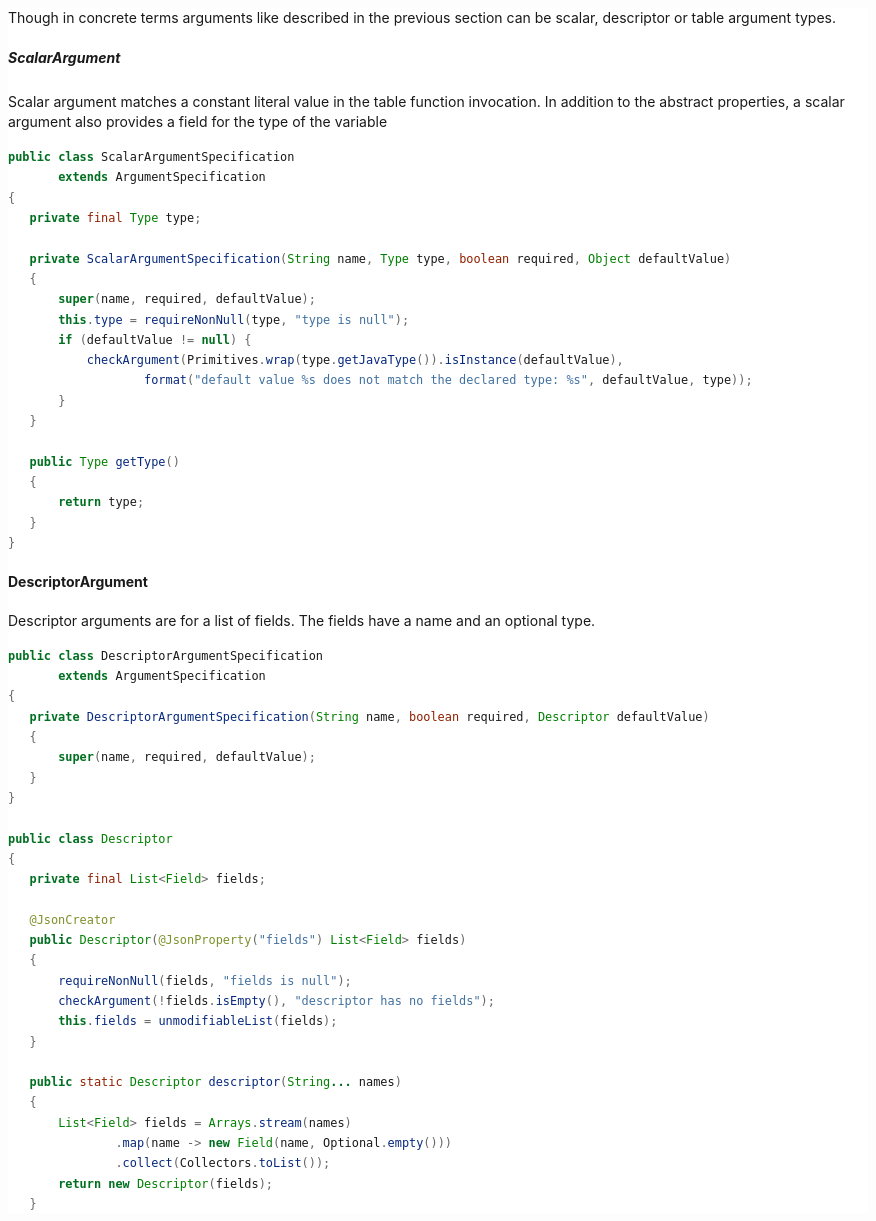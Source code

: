 Though in concrete terms arguments like described in the previous section can be scalar, descriptor or table argument types.

##### ScalarArgument

Scalar argument matches a constant literal value in the table function invocation. In addition to the abstract properties,
a scalar argument also provides a field for the type of the variable

```java
public class ScalarArgumentSpecification
       extends ArgumentSpecification
{
   private final Type type;
   
   private ScalarArgumentSpecification(String name, Type type, boolean required, Object defaultValue)
   {
       super(name, required, defaultValue);
       this.type = requireNonNull(type, "type is null");
       if (defaultValue != null) {
           checkArgument(Primitives.wrap(type.getJavaType()).isInstance(defaultValue), 
                   format("default value %s does not match the declared type: %s", defaultValue, type));
       }
   } 
   
   public Type getType()
   {
       return type;
   }
} 
```

#### DescriptorArgument
Descriptor arguments are for a list of fields. The fields have a name and an optional type.

```java
public class DescriptorArgumentSpecification
       extends ArgumentSpecification
{
   private DescriptorArgumentSpecification(String name, boolean required, Descriptor defaultValue)
   {
       super(name, required, defaultValue);
   }
} 

public class Descriptor
{
   private final List<Field> fields; 
   
   @JsonCreator
   public Descriptor(@JsonProperty("fields") List<Field> fields)
   {
       requireNonNull(fields, "fields is null");
       checkArgument(!fields.isEmpty(), "descriptor has no fields");
       this.fields = unmodifiableList(fields);
   } 
   
   public static Descriptor descriptor(String... names)
   {
       List<Field> fields = Arrays.stream(names)
               .map(name -> new Field(name, Optional.empty()))
               .collect(Collectors.toList());
       return new Descriptor(fields);
   } 
```